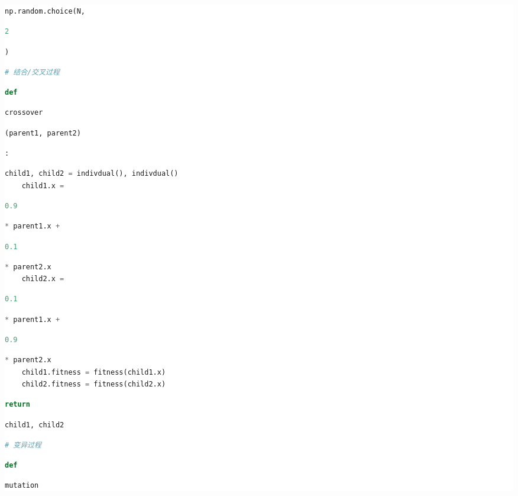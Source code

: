 ```python
```
```python
np.random.choice(N,
```
```python
2
```
```python
)
```
```python
# 结合/交叉过程
```
```python
def
```
```python
crossover
```
```python
(parent1, parent2)
```
```python
:
```
```python
child1, child2 = indivdual(), indivdual()
    child1.x =
```
```python
0.9
```
```python
* parent1.x +
```
```python
0.1
```
```python
* parent2.x
    child2.x =
```
```python
0.1
```
```python
* parent1.x +
```
```python
0.9
```
```python
* parent2.x
    child1.fitness = fitness(child1.x)
    child2.fitness = fitness(child2.x)
```
```python
return
```
```python
child1, child2
```
```python
# 变异过程
```
```python
def
```
```python
mutation
```
```python
```
